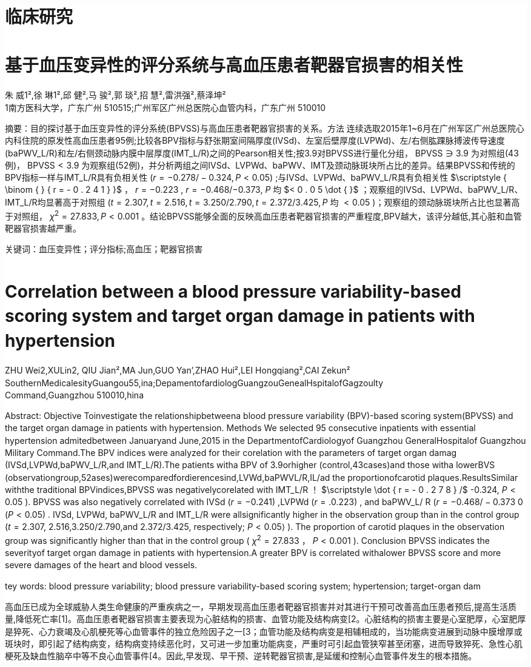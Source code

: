 # 临床研究

# 基于血压变异性的评分系统与高血压患者靶器官损害的相关性

朱 威1²,徐 琳1²,邱 健²,马 骏²,郭 琰²,招 慧²,雷洪强²,蔡泽坤²  
1南方医科大学，广东广州 510515;广州军区广州总医院心血管内科，广东广州 510010

摘要：目的探讨基于血压变异性的评分系统(BPVSS)与高血压患者靶器官损害的关系。方法 连续选取2015年1\~6月在广州军区广州总医院心内科住院的原发性高血压患者95例;比较各BPV指标与舒张期室间隔厚度(IVSd)、左室后壁厚度(LVPWd)、左/右侧肱踝脉搏波传导速度(baPWV_L/R)和左/右侧颈动脉内膜中层厚度(IMT_L/R)之间的Pearson相关性;按3.9对BPVSS进行量化分组， ${ \mathrm { B P V S S } } { \ni } { 3 } . 9$ 为对照组(43例)， $\mathrm { B P V S S } { < } 3 . 9$ 为观察组(52例)，并分析两组之间IVSd、LVPWd、baPWV、IMT及颈动脉斑块所占比的差异。结果BPVSS和传统的BPV指标一样与IMT_L/R具有负相关性 $( r { = } { - } 0 . 2 7 8 / { - } 0 . 3 2 4 , P { < } 0 . 0 5 )$ ;与IVSd、LVPWd、baPWV_L/R具有负相关性 $\scriptstyle { \binom { } { r = - 0 . 2 4 1 } }$ ， $r { = } { - } 0 . 2 2 3$ , $r { = } { - } 0 . 4 6 8 / { - 0 . 3 7 3 } ,$ $P$ 均 $< 0 . 0 5 \dot { }$ ；观察组的IVSd、LVPWd、baPWV_L/R、IMT_L/R均显著高于对照组 $( t = 2 . 3 0 7 , t = 2 . 5 1 6 , t = 3 . 2 5 0 / 2 . 7 9 0 , t = 2 . 3 7 2 / 3 . 4 2 5 , P$ 均 $< 0 . 0 5$ )；观察组的颈动脉斑块所占比也显著高于对照组， $\chi ^ { 2 } { = } 2 7 . 8 3 3 , P { < } 0 . 0 0 1$ 。结论BPVSS能够全面的反映高血压患者靶器官损害的严重程度,BPV越大，该评分越低,其心脏和血管靶器官损害越严重。

关键词：血压变异性；评分指标;高血压；靶器官损害

# Correlation between a blood pressure variability-based scoring system and target organ damage in patients with hypertension

ZHU Wei2,XULin2, QIU Jian²,MA Jun,GUO Yan’,ZHAO Hui²,LEI Hongqiang²,CAI Zekun²   
SouthernMedicalesityGuangou55,ina;DepamentofardiologGuangzouGenealHspitalofGagzoulty   
Command,Guangzhou 510010,hina

Abstract: Objective Toinvestigate the relationshipbetweena blood pressure variability (BPV)-based scoring system(BPVSS) and the target organ damage in patients with hypertension. Methods We selected 95 consecutive inpatients with essential hypertension admitedbetween Januaryand June,2015 in the DepartmentofCardiologyof Guangzhou GeneralHospitalof Guangzhou Military Command.The BPV indices were analyzed for their corelation with the parameters of target organ damag (IVSd,LVPWd,baPWV_L/R,and IMT_L/R).The patients witha BPV of 3.9orhigher (control,43cases)and those witha lowerBVS (observationgroup,52ases)werecomparedfordierencesind,LVWd,baPWVL/R,IL/ad the proportionofcarotid plaques.ResultsSimilar withthe traditional BPVindices,BPVSS was negativelycorelated with $\mathrm { I M T \_ L / R }$ ！ $\scriptstyle \dot { r = - 0 . 2 7 8 } /$ -0.324, $P { < } 0 . 0 5$ ). BPVSS was also negatively correlated with IVSd $\scriptstyle ( r = - 0 . 2 4 1 )$ ,LVPWd $( r { = } . 0 . 2 2 3 )$ , and baPWV_L/ R $( r { = } { - } 0 . 4 6 8 / { - } 0 . 3 7 3$ 0 $( P { < } 0 . 0 5 )$ . IVSd, LVPWd, baPWV_L/R and IMT_L/R were allsignificantly higher in the observation group than in the control group $( t { = } 2 . 3 0 7 ,$ 2.516,3.250/2.790,and 2.372/3.425, respectively; $P { < } 0 . 0 5 \rangle$ ). The proportion of carotid plaques in the observation group was significantly higher than that in the control group ( $\scriptstyle \chi ^ { 2 } = 2 7 . 8 3 3$ ， $P { < } 0 . 0 0 1$ ). Conclusion BPVSS indicates the severityof target organ damage in patients with hypertension.A greater BPV is correlated withalower BPVSS score and more severe damages of the heart and blood vessels.

tey words: blood pressure variability; blood pressure variability-based scoring system; hypertension; target-organ dam

高血压已成为全球威胁人类生命健康的严重疾病之一，早期发现高血压患者靶器官损害并对其进行干预可改善高血压患者预后,提高生活质量,降低死亡率[1]。高血压患者靶器官损害主要表现为心脏结构的损害、血管功能及结构病变[2。心脏结构的损害主要是心室肥厚，心室肥厚是猝死、心力衰竭及心肌梗死等心血管事件的独立危险因子之一[3；血管功能及结构病变是相辅相成的，当功能病变进展到动脉中膜增厚或斑块时，即引起了结构病变，结构病变持续恶化时，又可进一步加重功能病变，严重时可引起血管狭窄甚至闭塞，进而导致猝死、急性心肌梗死及缺血性脑卒中等不良心血管事件[4。因此,早发现、早干预、逆转靶器官损害,是延缓和控制心血管事件发生的根本措施。
